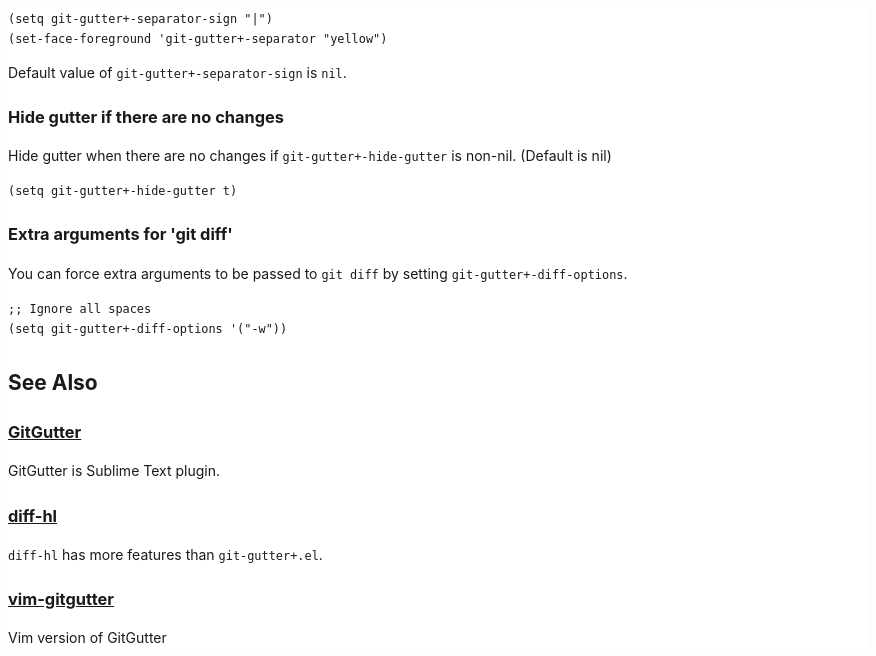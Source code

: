```elisp
(setq git-gutter+-separator-sign "|")
(set-face-foreground 'git-gutter+-separator "yellow")
```

Default value of `git-gutter+-separator-sign` is `nil`.

### Hide gutter if there are no changes

Hide gutter when there are no changes if `git-gutter+-hide-gutter` is non-nil.
(Default is nil)

```elisp
(setq git-gutter+-hide-gutter t)
```

### Extra arguments for 'git diff'

You can force extra arguments to be passed to `git diff` by setting
`git-gutter+-diff-options`.

```elisp
;; Ignore all spaces
(setq git-gutter+-diff-options '("-w"))
```

## See Also

### [GitGutter](https://github.com/jisaacks/GitGutter)

GitGutter is Sublime Text plugin.

### [diff-hl](https://github.com/dgutov/diff-hl)

`diff-hl` has more features than `git-gutter+.el`.

### [vim-gitgutter](https://github.com/airblade/vim-gitgutter)

Vim version of GitGutter
